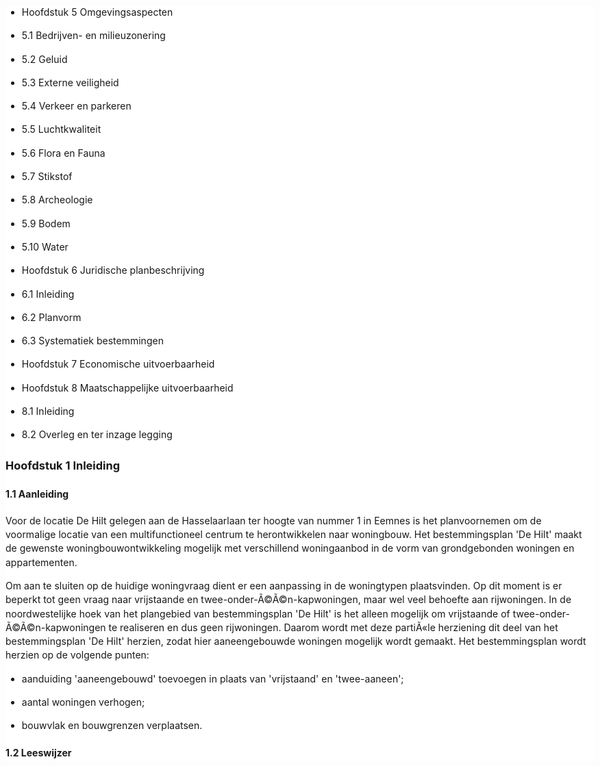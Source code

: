 * Hoofdstuk 5 Omgevingsaspecten

+ 5\.1 Bedrijven\- en milieuzonering

+ 5\.2 Geluid

+ 5\.3 Externe veiligheid

+ 5\.4 Verkeer en parkeren

+ 5\.5 Luchtkwaliteit

+ 5\.6 Flora en Fauna

+ 5\.7 Stikstof

+ 5\.8 Archeologie

+ 5\.9 Bodem

+ 5\.10 Water

* Hoofdstuk 6 Juridische planbeschrijving

+ 6\.1 Inleiding

+ 6\.2 Planvorm

+ 6\.3 Systematiek bestemmingen

* Hoofdstuk 7 Economische uitvoerbaarheid

* Hoofdstuk 8 Maatschappelijke uitvoerbaarheid

+ 8\.1 Inleiding

+ 8\.2 Overleg en ter inzage legging

### Hoofdstuk 1 Inleiding

#### 1\.1 Aanleiding

Voor de locatie De Hilt gelegen aan de Hasselaarlaan ter hoogte van nummer 1 in Eemnes is het planvoornemen om de voormalige locatie van een multifunctioneel centrum te herontwikkelen naar woningbouw. Het bestemmingsplan 'De Hilt' maakt de gewenste woningbouwontwikkeling mogelijk met verschillend woningaanbod in de vorm van grondgebonden woningen en appartementen.

Om aan te sluiten op de huidige woningvraag dient er een aanpassing in de woningtypen plaatsvinden. Op dit moment is er beperkt tot geen vraag naar vrijstaande en twee\-onder\-Ã©Ã©n\-kapwoningen, maar wel veel behoefte aan rijwoningen. In de noordwestelijke hoek van het plangebied van bestemmingsplan 'De Hilt' is het alleen mogelijk om vrijstaande of twee\-onder\-Ã©Ã©n\-kapwoningen te realiseren en dus geen rijwoningen. Daarom wordt met deze partiÃ«le herziening dit deel van het bestemmingsplan 'De Hilt' herzien, zodat hier aaneengebouwde woningen mogelijk wordt gemaakt. Het bestemmingsplan wordt herzien op de volgende punten:

* aanduiding 'aaneengebouwd' toevoegen in plaats van 'vrijstaand' en 'twee\-aaneen';

* aantal woningen verhogen;

* bouwvlak en bouwgrenzen verplaatsen.

#### 1\.2 Leeswijzer
